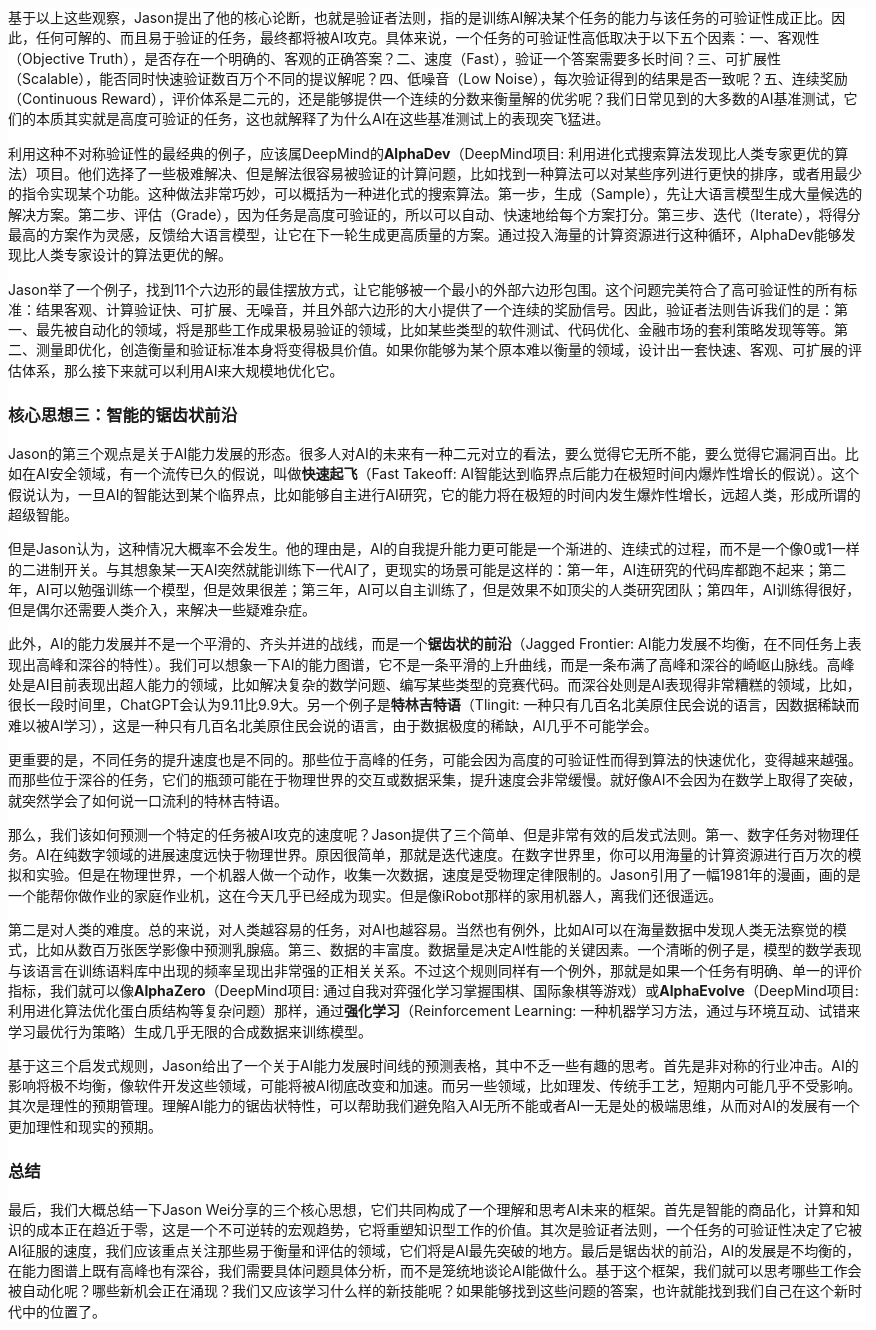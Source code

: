 基于以上这些观察，Jason提出了他的核心论断，也就是验证者法则，指的是训练AI解决某个任务的能力与该任务的可验证性成正比。因此，任何可解的、而且易于验证的任务，最终都将被AI攻克。具体来说，一个任务的可验证性高低取决于以下五个因素：一、客观性（Objective Truth），是否存在一个明确的、客观的正确答案？二、速度（Fast），验证一个答案需要多长时间？三、可扩展性（Scalable），能否同时快速验证数百万个不同的提议解呢？四、低噪音（Low Noise），每次验证得到的结果是否一致呢？五、连续奖励（Continuous Reward），评价体系是二元的，还是能够提供一个连续的分数来衡量解的优劣呢？我们日常见到的大多数的AI基准测试，它们的本质其实就是高度可验证的任务，这也就解释了为什么AI在这些基准测试上的表现突飞猛进。

利用这种不对称验证性的最经典的例子，应该属DeepMind的**AlphaDev**（DeepMind项目: 利用进化式搜索算法发现比人类专家更优的算法）项目。他们选择了一些极难解决、但是解法很容易被验证的计算问题，比如找到一种算法可以对某些序列进行更快的排序，或者用最少的指令实现某个功能。这种做法非常巧妙，可以概括为一种进化式的搜索算法。第一步，生成（Sample），先让大语言模型生成大量候选的解决方案。第二步、评估（Grade），因为任务是高度可验证的，所以可以自动、快速地给每个方案打分。第三步、迭代（Iterate），将得分最高的方案作为灵感，反馈给大语言模型，让它在下一轮生成更高质量的方案。通过投入海量的计算资源进行这种循环，AlphaDev能够发现比人类专家设计的算法更优的解。

Jason举了一个例子，找到11个六边形的最佳摆放方式，让它能够被一个最小的外部六边形包围。这个问题完美符合了高可验证性的所有标准：结果客观、计算验证快、可扩展、无噪音，并且外部六边形的大小提供了一个连续的奖励信号。因此，验证者法则告诉我们的是：第一、最先被自动化的领域，将是那些工作成果极易验证的领域，比如某些类型的软件测试、代码优化、金融市场的套利策略发现等等。第二、测量即优化，创造衡量和验证标准本身将变得极具价值。如果你能够为某个原本难以衡量的领域，设计出一套快速、客观、可扩展的评估体系，那么接下来就可以利用AI来大规模地优化它。

### 核心思想三：智能的锯齿状前沿

Jason的第三个观点是关于AI能力发展的形态。很多人对AI的未来有一种二元对立的看法，要么觉得它无所不能，要么觉得它漏洞百出。比如在AI安全领域，有一个流传已久的假说，叫做**快速起飞**（Fast Takeoff: AI智能达到临界点后能力在极短时间内爆炸性增长的假说）。这个假说认为，一旦AI的智能达到某个临界点，比如能够自主进行AI研究，它的能力将在极短的时间内发生爆炸性增长，远超人类，形成所谓的超级智能。

但是Jason认为，这种情况大概率不会发生。他的理由是，AI的自我提升能力更可能是一个渐进的、连续式的过程，而不是一个像0或1一样的二进制开关。与其想象某一天AI突然就能训练下一代AI了，更现实的场景可能是这样的：第一年，AI连研究的代码库都跑不起来；第二年，AI可以勉强训练一个模型，但是效果很差；第三年，AI可以自主训练了，但是效果不如顶尖的人类研究团队；第四年，AI训练得很好，但是偶尔还需要人类介入，来解决一些疑难杂症。

此外，AI的能力发展并不是一个平滑的、齐头并进的战线，而是一个**锯齿状的前沿**（Jagged Frontier: AI能力发展不均衡，在不同任务上表现出高峰和深谷的特性）。我们可以想象一下AI的能力图谱，它不是一条平滑的上升曲线，而是一条布满了高峰和深谷的崎岖山脉线。高峰处是AI目前表现出超人能力的领域，比如解决复杂的数学问题、编写某些类型的竞赛代码。而深谷处则是AI表现得非常糟糕的领域，比如，很长一段时间里，ChatGPT会认为9.11比9.9大。另一个例子是**特林吉特语**（Tlingit: 一种只有几百名北美原住民会说的语言，因数据稀缺而难以被AI学习），这是一种只有几百名北美原住民会说的语言，由于数据极度的稀缺，AI几乎不可能学会。

更重要的是，不同任务的提升速度也是不同的。那些位于高峰的任务，可能会因为高度的可验证性而得到算法的快速优化，变得越来越强。而那些位于深谷的任务，它们的瓶颈可能在于物理世界的交互或数据采集，提升速度会非常缓慢。就好像AI不会因为在数学上取得了突破，就突然学会了如何说一口流利的特林吉特语。

那么，我们该如何预测一个特定的任务被AI攻克的速度呢？Jason提供了三个简单、但是非常有效的启发式法则。第一、数字任务对物理任务。AI在纯数字领域的进展速度远快于物理世界。原因很简单，那就是迭代速度。在数字世界里，你可以用海量的计算资源进行百万次的模拟和实验。但是在物理世界，一个机器人做一个动作，收集一次数据，速度是受物理定律限制的。Jason引用了一幅1981年的漫画，画的是一个能帮你做作业的家庭作业机，这在今天几乎已经成为现实。但是像iRobot那样的家用机器人，离我们还很遥远。

第二是对人类的难度。总的来说，对人类越容易的任务，对AI也越容易。当然也有例外，比如AI可以在海量数据中发现人类无法察觉的模式，比如从数百万张医学影像中预测乳腺癌。第三、数据的丰富度。数据量是决定AI性能的关键因素。一个清晰的例子是，模型的数学表现与该语言在训练语料库中出现的频率呈现出非常强的正相关关系。不过这个规则同样有一个例外，那就是如果一个任务有明确、单一的评价指标，我们就可以像**AlphaZero**（DeepMind项目: 通过自我对弈强化学习掌握围棋、国际象棋等游戏）或**AlphaEvolve**（DeepMind项目: 利用进化算法优化蛋白质结构等复杂问题）那样，通过**强化学习**（Reinforcement Learning: 一种机器学习方法，通过与环境互动、试错来学习最优行为策略）生成几乎无限的合成数据来训练模型。

基于这三个启发式规则，Jason给出了一个关于AI能力发展时间线的预测表格，其中不乏一些有趣的思考。首先是非对称的行业冲击。AI的影响将极不均衡，像软件开发这些领域，可能将被AI彻底改变和加速。而另一些领域，比如理发、传统手工艺，短期内可能几乎不受影响。其次是理性的预期管理。理解AI能力的锯齿状特性，可以帮助我们避免陷入AI无所不能或者AI一无是处的极端思维，从而对AI的发展有一个更加理性和现实的预期。

### 总结

最后，我们大概总结一下Jason Wei分享的三个核心思想，它们共同构成了一个理解和思考AI未来的框架。首先是智能的商品化，计算和知识的成本正在趋近于零，这是一个不可逆转的宏观趋势，它将重塑知识型工作的价值。其次是验证者法则，一个任务的可验证性决定了它被AI征服的速度，我们应该重点关注那些易于衡量和评估的领域，它们将是AI最先突破的地方。最后是锯齿状的前沿，AI的发展是不均衡的，在能力图谱上既有高峰也有深谷，我们需要具体问题具体分析，而不是笼统地谈论AI能做什么。基于这个框架，我们就可以思考哪些工作会被自动化呢？哪些新机会正在涌现？我们又应该学习什么样的新技能呢？如果能够找到这些问题的答案，也许就能找到我们自己在这个新时代中的位置了。